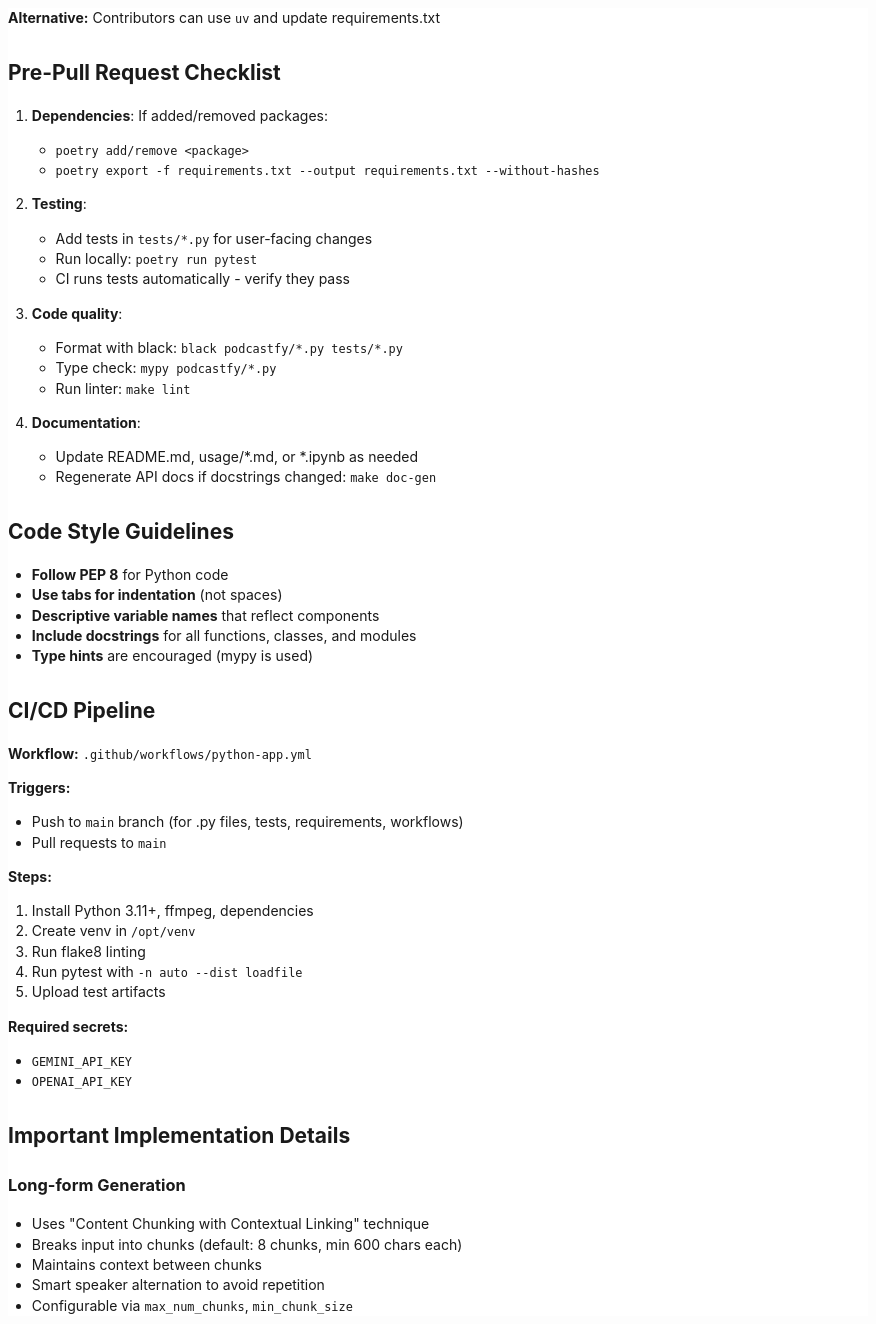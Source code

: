 **Alternative:** Contributors can use `uv` and update requirements.txt

## Pre-Pull Request Checklist

1. **Dependencies**: If added/removed packages:
   - `poetry add/remove <package>`
   - `poetry export -f requirements.txt --output requirements.txt --without-hashes`

2. **Testing**:
   - Add tests in `tests/*.py` for user-facing changes
   - Run locally: `poetry run pytest`
   - CI runs tests automatically - verify they pass

3. **Code quality**:
   - Format with black: `black podcastfy/*.py tests/*.py`
   - Type check: `mypy podcastfy/*.py`
   - Run linter: `make lint`

4. **Documentation**:
   - Update README.md, usage/*.md, or *.ipynb as needed
   - Regenerate API docs if docstrings changed: `make doc-gen`

## Code Style Guidelines

- **Follow PEP 8** for Python code
- **Use tabs for indentation** (not spaces)
- **Descriptive variable names** that reflect components
- **Include docstrings** for all functions, classes, and modules
- **Type hints** are encouraged (mypy is used)

## CI/CD Pipeline

**Workflow:** `.github/workflows/python-app.yml`

**Triggers:**
- Push to `main` branch (for .py files, tests, requirements, workflows)
- Pull requests to `main`

**Steps:**
1. Install Python 3.11+, ffmpeg, dependencies
2. Create venv in `/opt/venv`
3. Run flake8 linting
4. Run pytest with `-n auto --dist loadfile`
5. Upload test artifacts

**Required secrets:**
- `GEMINI_API_KEY`
- `OPENAI_API_KEY`

## Important Implementation Details

### Long-form Generation
- Uses "Content Chunking with Contextual Linking" technique
- Breaks input into chunks (default: 8 chunks, min 600 chars each)
- Maintains context between chunks
- Smart speaker alternation to avoid repetition
- Configurable via `max_num_chunks`, `min_chunk_size`
